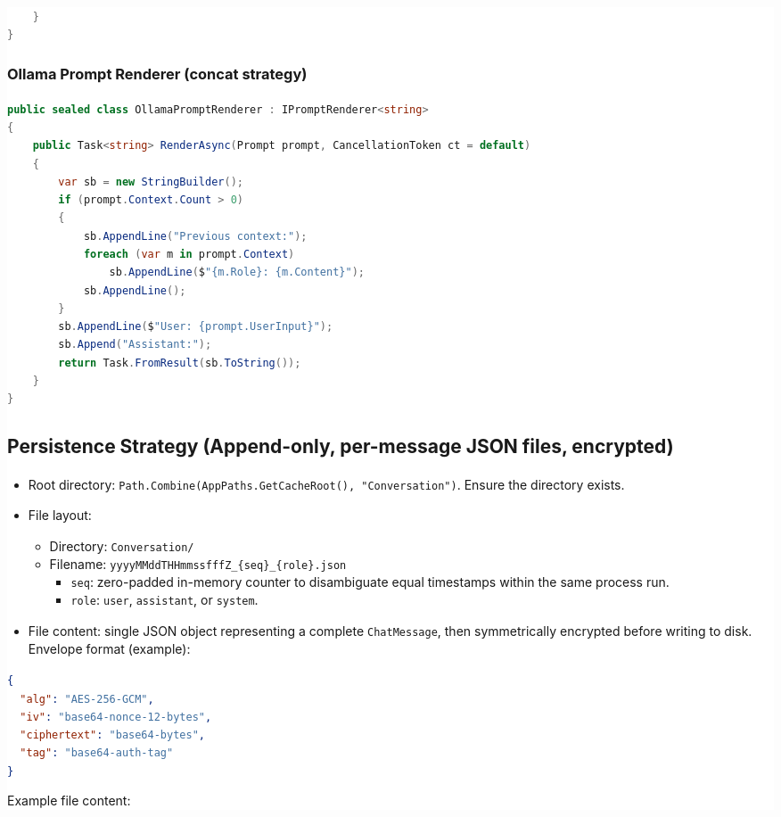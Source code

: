 ```csharp
    }
}
```

### Ollama Prompt Renderer (concat strategy)

```csharp
public sealed class OllamaPromptRenderer : IPromptRenderer<string>
{
    public Task<string> RenderAsync(Prompt prompt, CancellationToken ct = default)
    {
        var sb = new StringBuilder();
        if (prompt.Context.Count > 0)
        {
            sb.AppendLine("Previous context:");
            foreach (var m in prompt.Context)
                sb.AppendLine($"{m.Role}: {m.Content}");
            sb.AppendLine();
        }
        sb.AppendLine($"User: {prompt.UserInput}");
        sb.Append("Assistant:");
        return Task.FromResult(sb.ToString());
    }
}
```


## Persistence Strategy (Append-only, per-message JSON files, encrypted)

- Root directory: `Path.Combine(AppPaths.GetCacheRoot(), "Conversation")`. Ensure the directory exists.

- File layout:
  - Directory: `Conversation/`
  - Filename: `yyyyMMddTHHmmssfffZ_{seq}_{role}.json`
    - `seq`: zero-padded in-memory counter to disambiguate equal timestamps within the same process run.
    - `role`: `user`, `assistant`, or `system`.

- File content: single JSON object representing a complete `ChatMessage`, then symmetrically encrypted before writing to disk. Envelope format (example):

```json
{
  "alg": "AES-256-GCM",
  "iv": "base64-nonce-12-bytes",
  "ciphertext": "base64-bytes",
  "tag": "base64-auth-tag"
}
```

Example file content:
